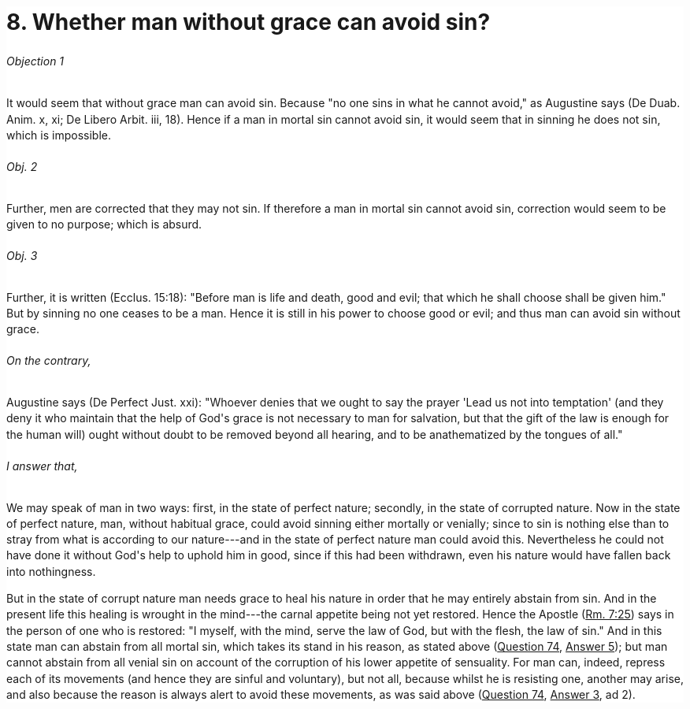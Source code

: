 


# 8. Whether man without grace can avoid sin? 

###### Objection 1
It would seem that without grace man can avoid sin. Because "no one sins in what he cannot avoid," as Augustine says (De Duab. Anim. x, xi; De Libero Arbit. iii, 18). Hence if a man in mortal sin cannot avoid sin, it would seem that in sinning he does not sin, which is impossible.  

###### Obj. 2
Further, men are corrected that they may not sin. If therefore a man in mortal sin cannot avoid sin, correction would seem to be given to no purpose; which is absurd.  

###### Obj. 3
Further, it is written (Ecclus. 15:18): "Before man is life and death, good and evil; that which he shall choose shall be given him." But by sinning no one ceases to be a man. Hence it is still in his power to choose good or evil; and thus man can avoid sin without grace.  

###### On the contrary,
Augustine says (De Perfect Just. xxi): "Whoever denies that we ought to say the prayer 'Lead us not into temptation' (and they deny it who maintain that the help of God's grace is not necessary to man for salvation, but that the gift of the law is enough for the human will) ought without doubt to be removed beyond all hearing, and to be anathematized by the tongues of all."  

###### I answer that,
We may speak of man in two ways: first, in the state of perfect nature; secondly, in the state of corrupted nature. Now in the state of perfect nature, man, without habitual grace, could avoid sinning either mortally or venially; since to sin is nothing else than to stray from what is according to our nature---and in the state of perfect nature man could avoid this. Nevertheless he could not have done it without God's help to uphold him in good, since if this had been withdrawn, even his nature would have fallen back into nothingness.  

But in the state of corrupt nature man needs grace to heal his nature in order that he may entirely abstain from sin. And in the present life this healing is wrought in the mind---the carnal appetite being not yet restored. Hence the Apostle ([Rm. 7:25](http://bible.gospelcom.net/bible?Rm++7:25)) says in the person of one who is restored: "I myself, with the mind, serve the law of God, but with the flesh, the law of sin." And in this state man can abstain from all mortal sin, which takes its stand in his reason, as stated above ([Question 74](../055.%20Habits%20in%20Particular%20(35)/71.%20Evil%20Habits,%20I.e.%20Vices%20and%20Sins%20(19)/74.%20Subject%20of%20Sin.md), [Answer 5](../055.%20Habits%20in%20Particular%20(35)/71.%20Evil%20Habits,%20I.e.%20Vices%20and%20Sins%20(19)/74.%20Subject%20of%20Sin.md#5.%20Whether%20sin%20can%20be%20in%20the%20reason?%20)); but man cannot abstain from all venial sin on account of the corruption of his lower appetite of sensuality. For man can, indeed, repress each of its movements (and hence they are sinful and voluntary), but not all, because whilst he is resisting one, another may arise, and also because the reason is always alert to avoid these movements, as was said above ([Question 74](../055.%20Habits%20in%20Particular%20(35)/71.%20Evil%20Habits,%20I.e.%20Vices%20and%20Sins%20(19)/74.%20Subject%20of%20Sin.md), [Answer 3](../055.%20Habits%20in%20Particular%20(35)/71.%20Evil%20Habits,%20I.e.%20Vices%20and%20Sins%20(19)/74.%20Subject%20of%20Sin.md#3.%20Whether%20there%20can%20be%20sin%20in%20the%20sensuality?%20), ad 2).  
